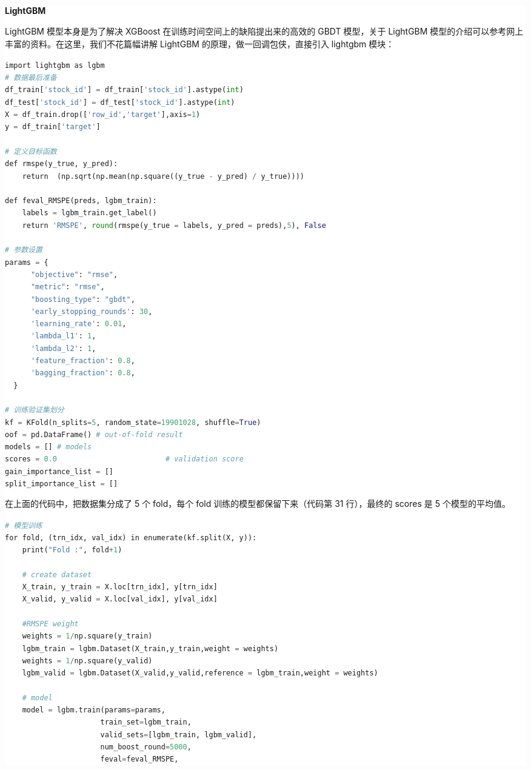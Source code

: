 **LightGBM**

LightGBM 模型本身是为了解决 XGBoost 在训练时间空间上的缺陷提出来的高效的 GBDT 模型，关于 LightGBM 模型的介绍可以参考网上丰富的资料。在这里，我们不花篇幅讲解 LightGBM 的原理，做一回调包侠，直接引入 lightgbm 模块：

```py
import lightgbm as lgbm
# 数据最后准备
df_train['stock_id'] = df_train['stock_id'].astype(int)
df_test['stock_id'] = df_test['stock_id'].astype(int)
X = df_train.drop(['row_id','target'],axis=1)
y = df_train['target']

# 定义目标函数
def rmspe(y_true, y_pred):
    return  (np.sqrt(np.mean(np.square((y_true - y_pred) / y_true))))

def feval_RMSPE(preds, lgbm_train):
    labels = lgbm_train.get_label()
    return 'RMSPE', round(rmspe(y_true = labels, y_pred = preds),5), False

# 参数设置
params = {
      "objective": "rmse", 
      "metric": "rmse", 
      "boosting_type": "gbdt",
      'early_stopping_rounds': 30,
      'learning_rate': 0.01,
      'lambda_l1': 1,
      'lambda_l2': 1,
      'feature_fraction': 0.8,
      'bagging_fraction': 0.8,
  }

# 训练验证集划分
kf = KFold(n_splits=5, random_state=19901028, shuffle=True)
oof = pd.DataFrame() # out-of-fold result
models = [] # models
scores = 0.0                         # validation score
gain_importance_list = []
split_importance_list = []
```

在上面的代码中，把数据集分成了 5 个 fold，每个 fold 训练的模型都保留下来（代码第 31 行），最终的 scores 是 5 个模型的平均值。

```py
# 模型训练
for fold, (trn_idx, val_idx) in enumerate(kf.split(X, y)):
    print("Fold :", fold+1)

    # create dataset
    X_train, y_train = X.loc[trn_idx], y[trn_idx]
    X_valid, y_valid = X.loc[val_idx], y[val_idx]

    #RMSPE weight
    weights = 1/np.square(y_train)
    lgbm_train = lgbm.Dataset(X_train,y_train,weight = weights)
    weights = 1/np.square(y_valid)
    lgbm_valid = lgbm.Dataset(X_valid,y_valid,reference = lgbm_train,weight = weights)

    # model 
    model = lgbm.train(params=params,
                      train_set=lgbm_train,
                      valid_sets=[lgbm_train, lgbm_valid],
                      num_boost_round=5000, 
                      feval=feval_RMSPE,
```